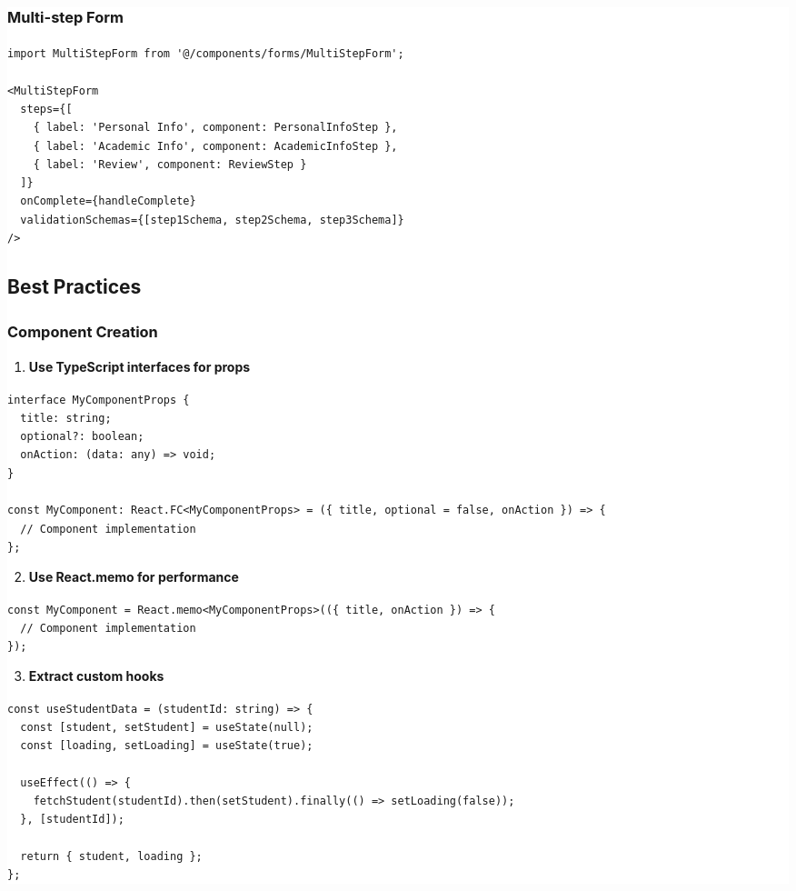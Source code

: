 ### Multi-step Form

```tsx
import MultiStepForm from '@/components/forms/MultiStepForm';

<MultiStepForm
  steps={[
    { label: 'Personal Info', component: PersonalInfoStep },
    { label: 'Academic Info', component: AcademicInfoStep },
    { label: 'Review', component: ReviewStep }
  ]}
  onComplete={handleComplete}
  validationSchemas={[step1Schema, step2Schema, step3Schema]}
/>
```

## Best Practices

### Component Creation

1. **Use TypeScript interfaces for props**
```tsx
interface MyComponentProps {
  title: string;
  optional?: boolean;
  onAction: (data: any) => void;
}

const MyComponent: React.FC<MyComponentProps> = ({ title, optional = false, onAction }) => {
  // Component implementation
};
```

2. **Use React.memo for performance**
```tsx
const MyComponent = React.memo<MyComponentProps>(({ title, onAction }) => {
  // Component implementation
});
```

3. **Extract custom hooks**
```tsx
const useStudentData = (studentId: string) => {
  const [student, setStudent] = useState(null);
  const [loading, setLoading] = useState(true);
  
  useEffect(() => {
    fetchStudent(studentId).then(setStudent).finally(() => setLoading(false));
  }, [studentId]);
  
  return { student, loading };
};
```

